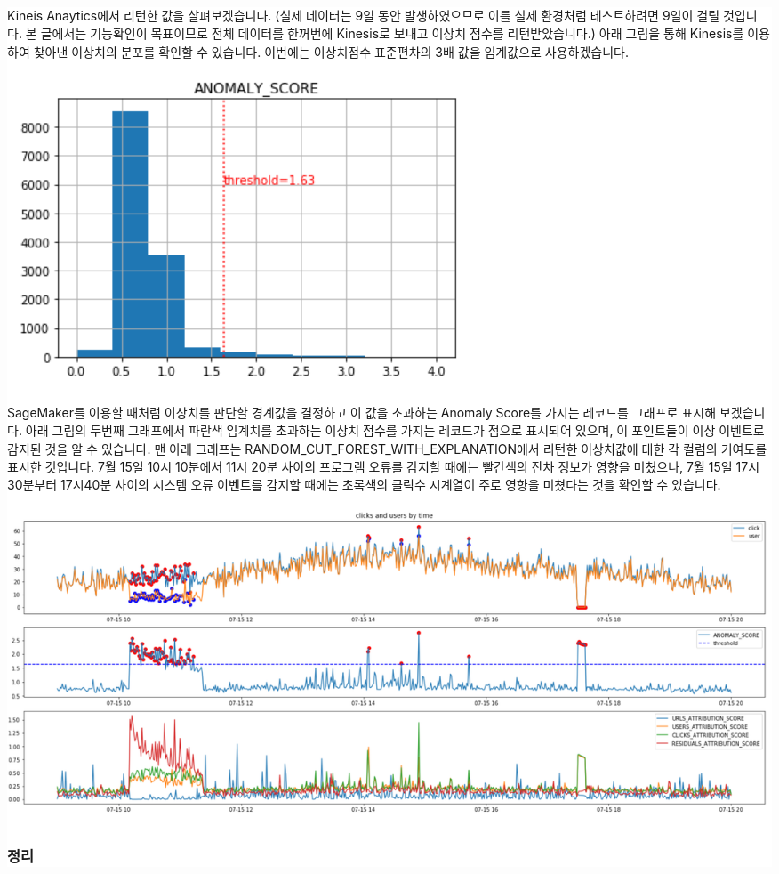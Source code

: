

Kineis Anaytics에서 리턴한 값을 살펴보겠습니다. (실제 데이터는 9일 동안 발생하였으므로 이를 실제 환경처럼 테스트하려면 9일이 걸릴 것입니다. 본 글에서는 기능확인이 목표이므로 전체 데이터를 한꺼번에 Kinesis로 보내고 이상치 점수를 리턴받았습니다.) 아래 그림을 통해 Kinesis를 이용하여 찾아낸 이상치의 분포를 확인할 수 있습니다. 이번에는 이상치점수 표준편차의 3배 값을 임계값으로 사용하겠습니다.


![](imgs/kinesis-hist.png)

SageMaker를 이용할 때처럼 이상치를 판단할 경계값을 결정하고 이 값을 초과하는 Anomaly Score를 가지는 레코드를 그래프로 표시해 보겠습니다. 아래 그림의 두번째 그래프에서 파란색 임계치를 초과하는 이상치 점수를 가지는 레코드가 점으로 표시되어 있으며, 이 포인트들이 이상 이벤트로 감지된 것을 알 수 있습니다. 맨 아래 그래프는 RANDOM_CUT_FOREST_WITH_EXPLANATION에서 리턴한 이상치값에 대한 각 컬럼의 기여도를 표시한 것입니다. 7월 15일 10시 10분에서 11시 20분 사이의 프로그램 오류를 감지할 때에는 빨간색의 잔차 정보가 영향을 미쳤으나, 7월 15일 17시30분부터 17시40분 사이의 시스템 오류 이벤트를 감지할 때에는 초록색의 클릭수 시계열이 주로 영향을 미쳤다는 것을 확인할 수 있습니다. 

![](imgs/kinesis-result.png)

### 정리

